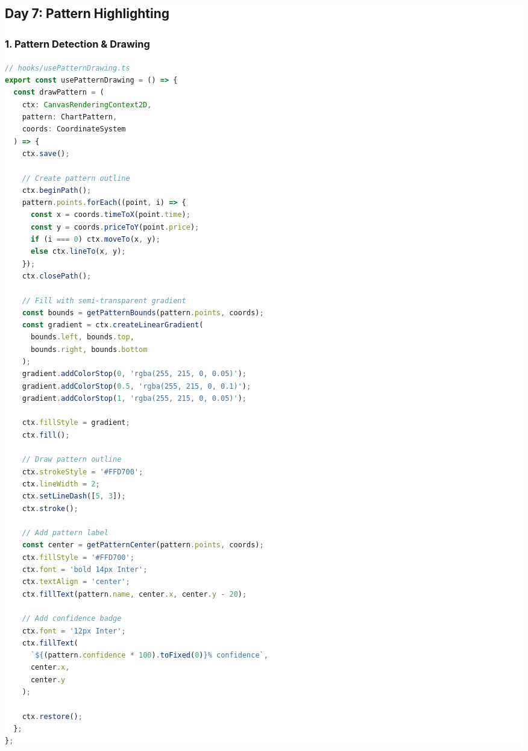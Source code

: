 ## Day 7: Pattern Highlighting

### 1. Pattern Detection & Drawing
```typescript
// hooks/usePatternDrawing.ts
export const usePatternDrawing = () => {
  const drawPattern = (
    ctx: CanvasRenderingContext2D,
    pattern: ChartPattern,
    coords: CoordinateSystem
  ) => {
    ctx.save();

    // Create pattern outline
    ctx.beginPath();
    pattern.points.forEach((point, i) => {
      const x = coords.timeToX(point.time);
      const y = coords.priceToY(point.price);
      if (i === 0) ctx.moveTo(x, y);
      else ctx.lineTo(x, y);
    });
    ctx.closePath();

    // Fill with semi-transparent gradient
    const bounds = getPatternBounds(pattern.points, coords);
    const gradient = ctx.createLinearGradient(
      bounds.left, bounds.top,
      bounds.right, bounds.bottom
    );
    gradient.addColorStop(0, 'rgba(255, 215, 0, 0.05)');
    gradient.addColorStop(0.5, 'rgba(255, 215, 0, 0.1)');
    gradient.addColorStop(1, 'rgba(255, 215, 0, 0.05)');

    ctx.fillStyle = gradient;
    ctx.fill();

    // Draw pattern outline
    ctx.strokeStyle = '#FFD700';
    ctx.lineWidth = 2;
    ctx.setLineDash([5, 3]);
    ctx.stroke();

    // Add pattern label
    const center = getPatternCenter(pattern.points, coords);
    ctx.fillStyle = '#FFD700';
    ctx.font = 'bold 14px Inter';
    ctx.textAlign = 'center';
    ctx.fillText(pattern.name, center.x, center.y - 20);

    // Add confidence badge
    ctx.font = '12px Inter';
    ctx.fillText(
      `${(pattern.confidence * 100).toFixed(0)}% confidence`,
      center.x,
      center.y
    );

    ctx.restore();
  };
};
```
